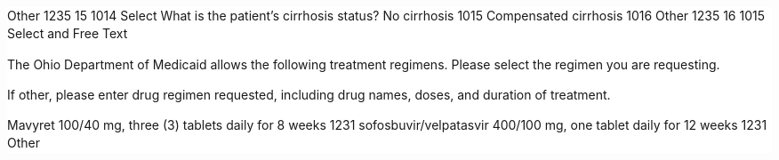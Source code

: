 <tr class="even">
<td></td>
<td></td>
<td></td>
<td></td>
<td></td>
<td>Other</td>
<td>1235</td>
</tr>
<tr class="odd">
<td>15</td>
<td>1014</td>
<td></td>
<td>Select</td>
<td>What is the patient’s cirrhosis status?</td>
<td>No cirrhosis</td>
<td>1015</td>
</tr>
<tr class="even">
<td></td>
<td></td>
<td></td>
<td></td>
<td></td>
<td>Compensated cirrhosis</td>
<td>1016</td>
</tr>
<tr class="odd">
<td></td>
<td></td>
<td></td>
<td></td>
<td></td>
<td>Other</td>
<td>1235</td>
</tr>
<tr class="even">
<td>16</td>
<td>1015</td>
<td></td>
<td>Select and Free Text</td>
<td><p>The Ohio Department of Medicaid allows the following treatment regimens. Please select the regimen you are requesting.</p>
<p>If other, please enter drug regimen requested, including drug names, doses, and duration of treatment.</p></td>
<td>Mavyret 100/40 mg, three (3) tablets daily for 8 weeks</td>
<td>1231</td>
</tr>
<tr class="odd">
<td></td>
<td></td>
<td></td>
<td></td>
<td></td>
<td>sofosbuvir/velpatasvir 400/100 mg, one tablet daily for 12 weeks</td>
<td>1231</td>
</tr>
<tr class="even">
<td></td>
<td></td>
<td></td>
<td></td>
<td></td>
<td>Other</td>
